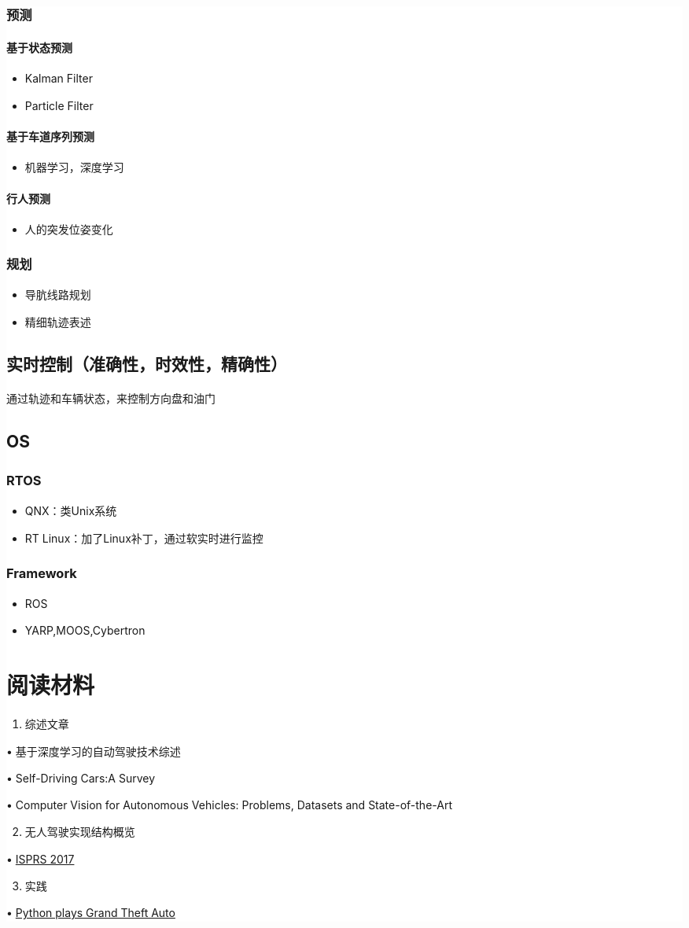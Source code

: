 ### 预测

#### 基于状态预测

- Kalman Filter

- Particle Filter

#### 基于车道序列预测

- 机器学习，深度学习

#### 行人预测

- 人的突发位姿变化

### 规划

- 导肮线路规划

- 精细轨迹表述



## 实时控制（准确性，时效性，精确性）

通过轨迹和车辆状态，来控制方向盘和油门



## OS

### RTOS

- QNX：类Unix系统

- RT Linux：加了Linux补丁，通过软实时进行监控

### Framework

- ROS

- YARP,MOOS,Cybertron



# 阅读材料



1. 综述文章

• 基于深度学习的自动驾驶技术综述

• Self-Driving Cars:A Survey

• Computer Vision for Autonomous Vehicles: Problems, Datasets and State-of-the-Art

2. 无人驾驶实现结构概览

• [ISPRS 2017 ](http://www.cvlibs.net/projects/autonomous_vision_survey/)

3. 实践

• [Python plays Grand Theft Auto](https://www.youtube.com/watch?v=ks4MPfMq8aQ&list=PLQVvvaa0QuDeETZEOy4VdocT7TOjfSA8a)
